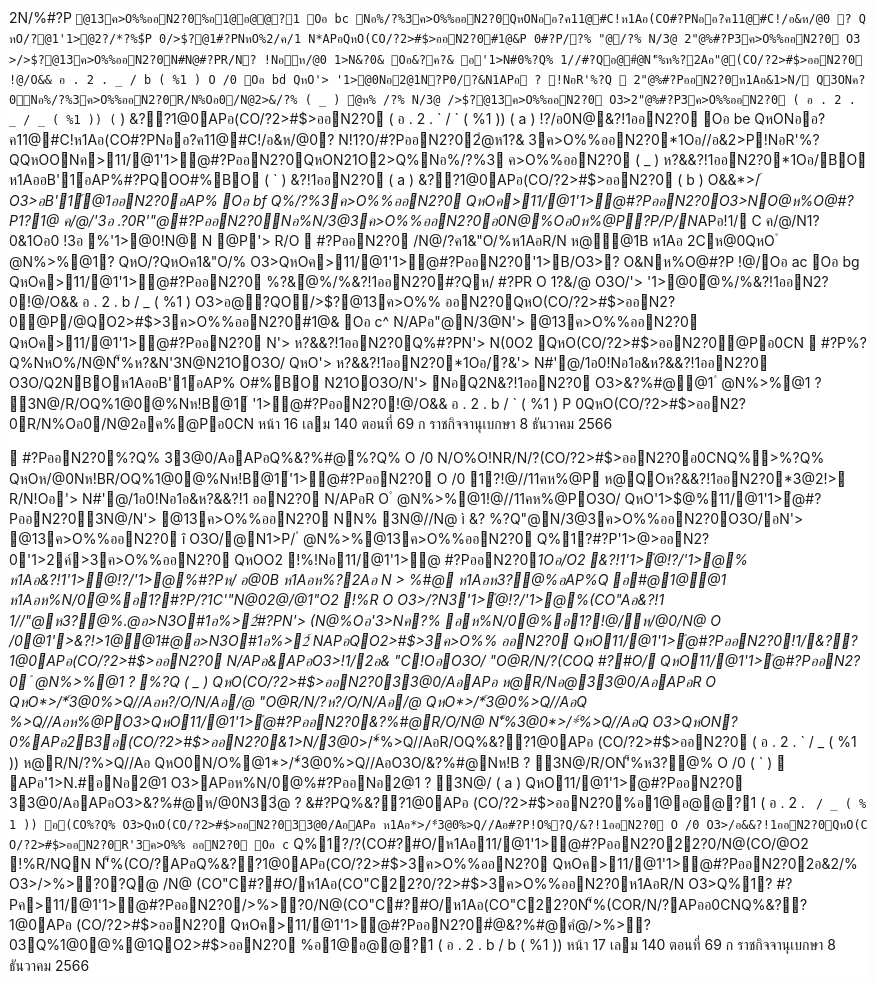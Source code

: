 2N/%#?P ` @13ค>O%%ออN2?0%อ1@อ@@?1 Oอ bc Nอ%/?%3ค>O%%ออN2?0QหONออ?ค11@#C!ห1Aอ(CO#?PNออ?ค11@#C!/อ&ห/@0 ? QหO/?@1'1>@2?/*?%$์P 0/>$?@1#?PNหO%2/ค/1 N*APอQหO(CO/?2>#$>ออN2?0#1@&P 0#?P/?% "@/?% N/3@ 2"@%#?P3ค>O%%ออN2?0 O3>/>$?@13ค>O%%ออN2?0N#N@#?PR/N? !Nอห/@0 1>N&?0& Oอ&?ค?& อ'1>N#0%?Q% 1//#?Qอ@#ํ@N'็%ห%?2Aอ"@(CO/?2>#$>ออN2?0 !@/O&& อ . 2 . _ / b ( %1 ) O /0 Oอ bd QหO'> '1>@0Nอ2@1N?P0/?&N1APอ ? !NอR'%?Q  2"@%#?PออN2?0ห1Aอ&1>N/ Q3ONค?0Nอ%/?%3ค>O%%ออN2?0R/N%Oอ0/N@2>&/?% ( _ ) ํ@ห% /?% N/3@ />$?@13ค>O%%ออN2?0 O3>2"@%#?P3ค>O%%ออN2?0 ( อ . 2 . _ / _ ( %1 )) ( ` ) &??1@0APอ(CO/?2>#$>ออN2?0 ( อ . 2 . ` / ` ( %1 )) ( a ) !?/อ0N@&?!1ออN2?0 Oอ be QหONออ?ค11@#C!ห1Aอ(CO#?PNออ?ค11@#C!/อ&ห/@0? N!1?0/#?PออN2?02ํ@ห1?& 3ค>O%%ออN2?0*1Oอ//อ&2>P!NอR'%?QQหOONค>11/@1'1>ํ@#?PออN2?0QหON21O2>Q%Nอ%/?%3 ค>O%%ออN2?0 ( _ ) ห?&&?!1ออN2?0*1Oอ/BO ห1AออB'1์อAP%#?PQOO#%BO ( ` ) &?!1ออN2?0 ( a ) &??1@0APอ(CO/?2>#$>ออN2?0 ( b ) O&&*>/*์ O3>อB'1์@1ออN2?0อAP% Oอ bf Q%/?%3ค>O%%ออN2?0 QหOค>11/@1'1>ํ@#?PออN2?0O3>NO@ห%O@#?P1?1@ ค/@/'3อ .?0R'"@#?PออN2?0Nอ%N/3@3ค>O%%ออN2?0อ0N@%Oอ0ห%@P?P/P/N*APอ!1/ C ค/@/N1?0&1Oอ0 !3อ %'1>@0!N@ N @P'> R/O  #?PออN2?0 /N@/?ค1&"O/%ห1AอR/N ห@ํ@1B ห1Aอ 2Cห@0QหO ํ @N%>%@1? QหO/?QหOค1&"O/% O3>QหOค>11/@1'1>ํ@#?PออN2?0'1>B/O3>? O&Nห%O@#?P !@/Oอ ac Oอ bg QหOค>11/@1'1>ํ@#?PออN2?0 %?&ํ@%/%&?!1ออN2?0#?Qห/ #?PR O 1?&/@ O3O/'> '1>@0ํ@%/%&?!1ออN2?0!@/O&& อ . 2 . b / _ ( %1 ) O3>อ@?QO/>$?@13ค>O%% ออN2?0QหO(CO/?2>#$>ออN2?0@P/@QO2>#$>3ค>O%%ออN2?0#1@& Oอ c^ N/APอ"@N/3@N'> @13ค>O%%ออN2?0 QหOค>11/@1'1>ํ@#?PออN2?0 N'> ห?&&?!1ออN2?0Q%#?PN'> N(0O2 QหO(CO/?2>#$>ออN2?0@Pอ0CN  #?P%?Q%NหO%/N@N'็%ห?&N'3N@N21OO3O/ QหO'> ห?&&?!1ออN2?0*1Oอ/?&'> N#'@/1อ0!Nอ1อ&ห?&&?!1ออN2?0 O3O/Q2NBOห1AออB'1์อAP% O#%BO N21OO3O/N'> NอQ2N&?!1ออN2?0 O3>&?%#@@1 ํ @N%>%@1 ? 3N@/R/OQ%1@0@%Nห!B@1์ '1>ํ@#?PออN2?0!@/O&& อ . 2 . b / ` ( %1 ) P 0QหO(CO/?2>#$>ออN2?0R/N%Oอ0/N@2อค%@Pอ0CN หน้า 16 เลม 140 ตอนที่ 69 ก ราชกิจจานุเบกษา 8 ธันวาคม 2566

 #?PออN2?0%?Q% 33@0/AอAPอQ%&?%#@%?Q% O /0 N/O%O!NR/N/?(CO/?2>#$>ออN2?0อ0CNQ%>%?Q% QหOห/@0Nห!BR/OQ%1@0@%Nห!B@1์'1>ํ@#?PออN2?0 O /0 1?!@//11คห%@P ห@QOห?&&?!1ออN2?0*3@2!> R/N!Oอ'> N#'@/1อ0!Nอ1อ&ห?&&?!1 ออN2?0 N/APอR O ํ @N%>%@1!@//11คห%@PO3O/ QหO'1>$@%11/@1'1>ํ@#?PออN2?03N@/N'> @13ค>O%%ออN2?0 NN% 3N@//N@ ì &? %?Q"@N/3@3ค>O%%ออN2?0O3O/อN'> @13ค>O%%ออN2?0 î O3O/@N1>P/ ํ @N%>%@13ค>O%%ออN2?0 Q%1?#?P'1>$@%11/@1'1>ํ@#?PออN2?0R/N/@'>&?!>ห%O@#?P ห1Aอ/@O!NR/N2@/@1"'>&?!>ห%O@#?PR O QหO11/@1'1>ํ@#?PออN2?0ค%Q ค%ห%@P'1>@0N'> @13 ค>O%%ออN2?0O#% Oอ c_ N/APอ(CO/?2>#$>ออN2?0'1>2ค์>3ค>O%%ออN2?0 QหOO2 !%!Nอ11/@1'1>ํ@ #?PออN2?0*1Oอ/O2 &?!1'1>ํ@!?/'1>@% ห1Aอ&?!1'1>ํ@!?/'1>@%#?Pห/ อ@0B ห1Aอห%?2Aอ N > %#@ ห1Aอห3?@%อAP%Q อ#@1@@1 ห1Aอห%N/0@%อ1?#?P/?1C'"N@02@/@1"O2 !%R O O3>/?N3'1>ํ@!?/'1>@%(CO"Aอ&?!1 1//"@ห3?@%.@*อ>N3O#1อ%>2์#?PN'> (N@%Oอ'*3>Nค?% อห%N/0@%อ1?!@/ห/@0/N@ O /0@1'>&?!>1@@1#@อ>N3O#1อ%>2์ N*APอQO2>#$>3ค>O%% ออN2?0 QหO11/@1'1>ํ@#?PออN2?0!1/&??1@0APอ(CO/?2>#$>ออN2?0 N/APอ*&APอO3>!1/2อ& "C!OอO3O/ "O@R/N/?(COQ #?#O/ QหO11/@1'1>ํ@#?PออN2?0 ํ @N%>%@1 ? %?Q ( _ ) QหO(CO/?2>#$>ออN2?033@0/AอAPอ ห@R/Nอ@33@0/AอAPอR O QหO*>/*์3@0%>Q//Aอห?/O/N/Aอ/@ "O@R/N/?ห?/O/N/Aอ/@ QหO*>/*์3@0%>Q//AอQ %>Q//Aอห%@PO3>QหO11/@1'1>ํ@#?PออN2?0&?%#@R/O/N@ N'็%3@0*>/*์%>Q//AอQ O3>QหON?0%APอ2B3อ(CO/?2>#$>ออN2?0&1>N/3@0*>/*์%>Q//AอR/OQ%&??1@0APอ (CO/?2>#$>ออN2?0 ( อ . 2 . ` / _ ( %1 )) ห@R/N/?%>Q//Aอ QหO0N/O%@1*>/*์3@0%>Q//AอO3O/&?%#@Nห!B ? 3N@/R/ON'็%ห3?@% O /0 ( ` )  APอ'1>N.#อNอ2@1 O3>APอห%N/0@%#?PออNอ2@1 ? 3N@/ ( a ) QหO11/@1'1>ํ@#?PออN2?0 33@0/AอAPอO3>&?%#@ห/@0N33ํ@ ? &#?PQ%&??1@0APอ (CO/?2>#$>ออN2?0%อ1@อ@@?1 ( อ . 2 . ` / _ ( %1 )) อ(CO%?Q% O3>QหO(CO/?2>#$>ออN2?033@0/AอAPอ ห1Aอ*>/*์3@0%>Q//Aอ#?P!O%?Q/&?!1ออN2?0 O /0 O3>/อ&&?!1ออN2?0QหO(CO/?2>#$>ออN2?0R'3ค>O%% ออN2?0 Oอ c` Q%1?/?(CO#?#O/ห1Aอ11/@1'1>ํ@#?PออN2?022?0/N@(CO/@O2 !%R/NQN N'็%(CO/?APอQ%&??1@0APอ(CO/?2>#$>3ค>O%%ออN2?0 QหOค>11/@1'1>ํ@#?PออN2?02อ&2/% O3>/>%>?0?Q@ /N@ (CO"C#?#O/ห1Aอ(CO"C22?0/?2>#$>3ค>O%%ออN2?0ห1AอR/N O3>Q%1? #?Pค>11/@1'1>ํ@#?PออN2?0/>%>?0/N@(CO"C#?#O/ห1Aอ(CO"C22?0N'็%(COR/N/?APออ0CNQ%&??1@0APอ (CO/?2>#$>ออN2?0 QหOค>11/@1'1>ํ@#?PออN2?0#ํ@&?%#@คํ@/>%>?03Q%1@0@%@1QO2>#$>ออN2?0 %อ1@อ@@?1 ( อ . 2 . b / b ( %1 )) หน้า 17 เลม 140 ตอนที่ 69 ก ราชกิจจานุเบกษา 8 ธันวาคม 2566
